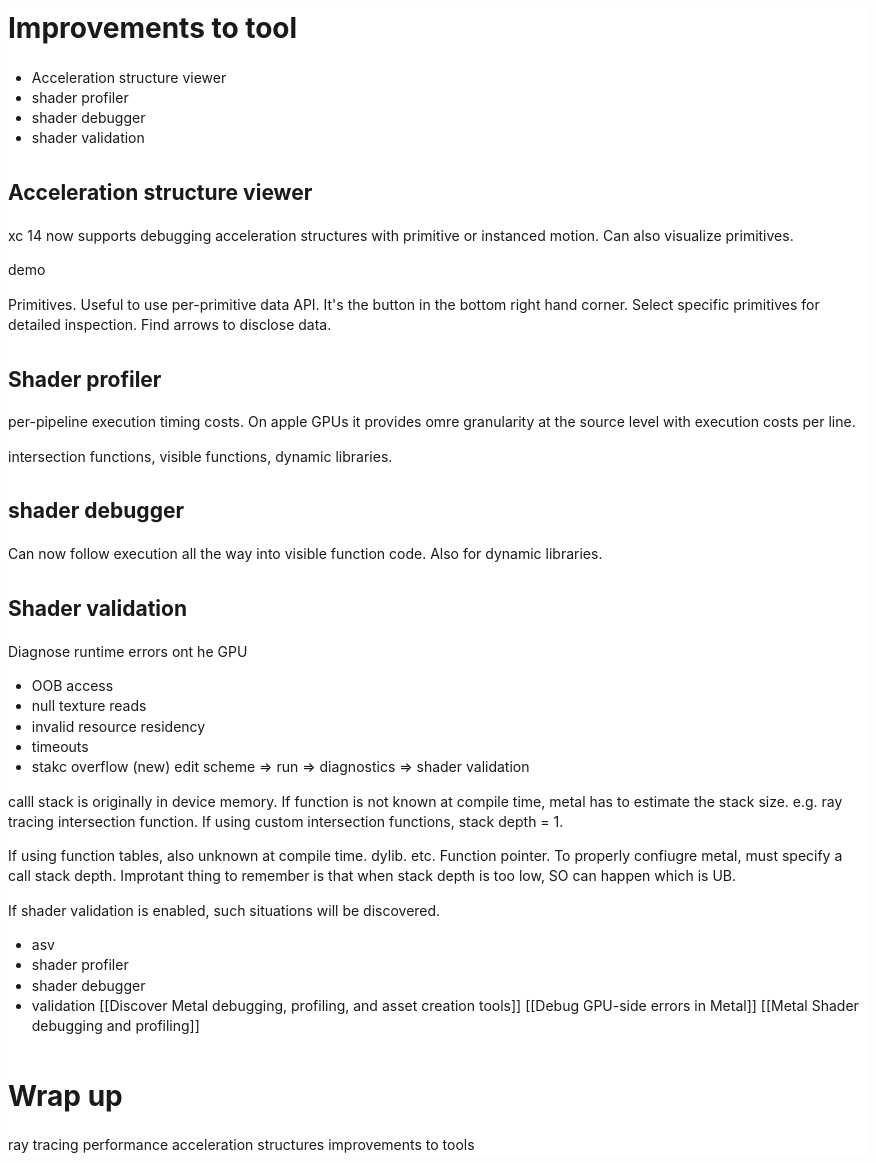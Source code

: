 # Improvements to tool
* Acceleration structure viewer
* shader profiler
* shader debugger
* shader validation

## Acceleration structure viewer
xc 14 now supports debugging acceleration structures with primitive or instanced motion.
Can also visualize primitives.

demo

Primitives.  Useful to use per-primitive data API.  It's the button in the bottom right hand corner.  Select specific primitives for detailed inspection.  Find arrows to disclose data.  

## Shader profiler
per-pipeline execution timing costs.  On apple GPUs it provides omre granularity at the source level with execution costs per line.

intersection functions, visible functions, dynamic libraries.

## shader debugger
Can now follow execution all the way into visible function code.  Also for dynamic libraries.

## Shader validation
Diagnose runtime errors ont he GPU
* OOB access
* null texture reads
* invalid resource residency
* timeouts
* stakc overflow (new)
edit scheme => run => diagnostics => shader validation

calll stack is originally in device memory.  If function is not known at compile time, metal has to estimate the stack size.  e.g. ray tracing intersection function.  If using custom intersection functions, stack depth = 1.

If using function tables, also unknown at compile time.  dylib.  etc.  Function pointer.  To properly confiugre metal, must specify a call stack depth.  Improtant thing to remember is that when stack depth is too low, SO can happen which is UB.

If shader validation is enabled, such situations will be discovered.

* asv
* shader profiler
* shader debugger
* validation
[[Discover Metal debugging, profiling, and asset creation tools]]
[[Debug GPU-side errors in Metal]]
[[Metal Shader debugging and profiling]]

# Wrap up
ray tracing performance
acceleration structures
improvements to tools



